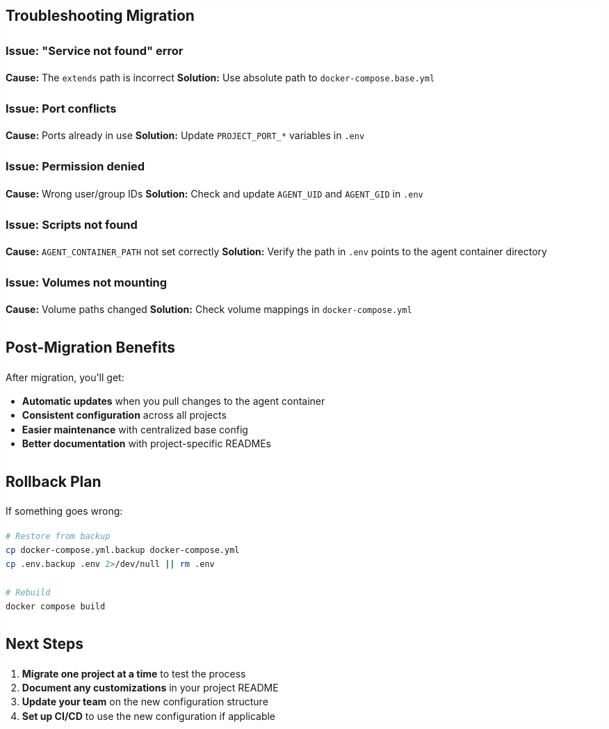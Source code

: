 ## Troubleshooting Migration

### Issue: "Service not found" error
**Cause:** The `extends` path is incorrect
**Solution:** Use absolute path to `docker-compose.base.yml`

### Issue: Port conflicts
**Cause:** Ports already in use
**Solution:** Update `PROJECT_PORT_*` variables in `.env`

### Issue: Permission denied
**Cause:** Wrong user/group IDs
**Solution:** Check and update `AGENT_UID` and `AGENT_GID` in `.env`

### Issue: Scripts not found
**Cause:** `AGENT_CONTAINER_PATH` not set correctly
**Solution:** Verify the path in `.env` points to the agent container directory

### Issue: Volumes not mounting
**Cause:** Volume paths changed
**Solution:** Check volume mappings in `docker-compose.yml`

## Post-Migration Benefits

After migration, you'll get:
- **Automatic updates** when you pull changes to the agent container
- **Consistent configuration** across all projects
- **Easier maintenance** with centralized base config
- **Better documentation** with project-specific READMEs

## Rollback Plan

If something goes wrong:

```bash
# Restore from backup
cp docker-compose.yml.backup docker-compose.yml
cp .env.backup .env 2>/dev/null || rm .env

# Rebuild
docker compose build
```

## Next Steps

1. **Migrate one project at a time** to test the process
2. **Document any customizations** in your project README
3. **Update your team** on the new configuration structure
4. **Set up CI/CD** to use the new configuration if applicable
